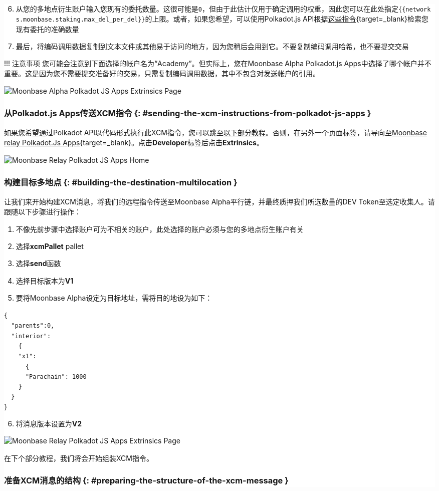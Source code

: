6. 从您的多地点衍生账户输入您现有的委托数量。这很可能是`0`，但由于此估计仅用于确定调用的权重，因此您可以在此处指定`{{networks.moonbase.staking.max_del_per_del}}`的上限。或者，如果您希望，可以使用Polkadot.js API根据[这些指令](/tokens/staking/stake/#get-your-number-of-existing-delegations){target=_blank}检索您现有委托的准确数量

7. 最后，将编码调用数据复制到文本文件或其他易于访问的地方，因为您稍后会用到它。不要复制编码调用哈希，也不要提交交易

!!! 注意事项
    您可能会注意到下面选择的帐户名为“Academy”。但实际上，您在Moonbase Alpha Polkadot.js Apps中选择了哪个帐户并不重要。这是因为您不需要提交准备好的交易，只需复制编码调用数据，其中不包含对发送帐户的引用。

![Moonbase Alpha Polkadot JS Apps Extrinsics Page](/images/tutorials/interoperability/remote-staking-via-xcm/xcm-stake-3.png)


### 从Polkadot.js Apps传送XCM指令 {: #sending-the-xcm-instructions-from-polkadot-js-apps } 

如果您希望通过Polkadot API以代码形式执行此XCM指令，您可以跳至[以下部分教程](#sending-the-xcm-instructions-via-the-polkadot-api)。否则，在另外一个页面标签，请导向至[Moonbase relay Polkadot.Js Apps](https://polkadot.js.org/apps/?rpc=wss%3A%2F%2Ffrag-moonbase-relay-rpc-ws.g.moonbase.moonbeam.network#/extrinsics){target=_blank}。点击**Developer**标签后点击**Extrinsics**。

![Moonbase Relay Polkadot JS Apps Home](/images/tutorials/interoperability/remote-staking-via-xcm/xcm-stake-4.png)

### 构建目标多地点 {: #building-the-destination-multilocation }

让我们来开始构建XCM消息，将我们的远程指令传送至Moonbase Alpha平行链，并最终质押我们所选数量的DEV Token至选定收集人。请跟随以下步骤进行操作：

1. 不像先前步骤中选择账户可为不相关的账户，此处选择的账户必须与您的多地点衍生账户有关

2. 选择**xcmPallet** pallet

3. 选择**send**函数

4. 选择目标版本为**V1**

5. 要将Moonbase Alpha设定为目标地址，需将目的地设为如下：

```
{
  "parents":0,
  "interior":
    {
    "x1":
      {
      "Parachain": 1000
    }
  }
}
```
6. 将消息版本设置为**V2**

![Moonbase Relay Polkadot JS Apps Extrinsics Page](/images/tutorials/interoperability/remote-staking-via-xcm/xcm-stake-5.png)

在下个部分教程，我们将会开始组装XCM指令。

### 准备XCM消息的结构 {: #preparing-the-structure-of-the-xcm-message }
